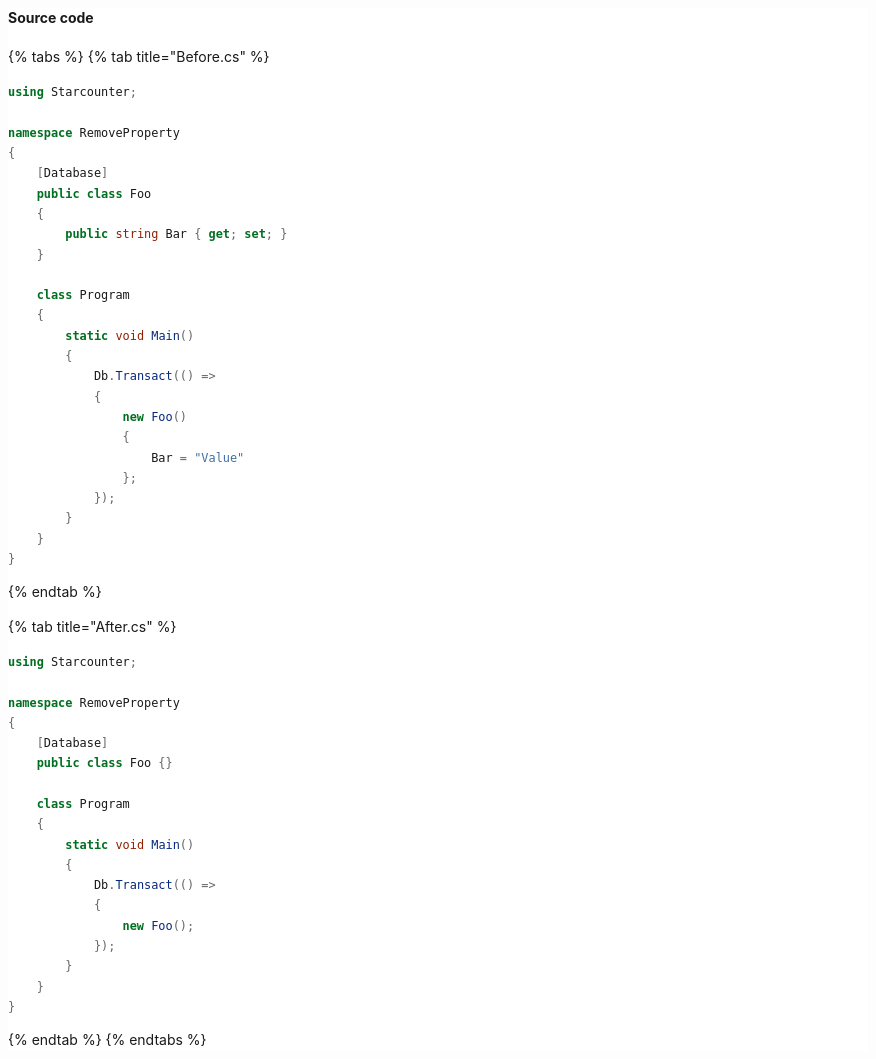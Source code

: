 #### Source code

{% tabs %}
{% tab title="Before.cs" %}
```csharp
using Starcounter;

namespace RemoveProperty
{
    [Database]
    public class Foo
    {
        public string Bar { get; set; }
    }

    class Program
    {
        static void Main()
        {
            Db.Transact(() =>
            {
                new Foo()
                {
                    Bar = "Value"
                };
            });
        }
    }
}
```
{% endtab %}

{% tab title="After.cs" %}
```csharp
using Starcounter;

namespace RemoveProperty
{
    [Database]
    public class Foo {}

    class Program
    {
        static void Main()
        {
            Db.Transact(() =>
            {
                new Foo();
            });
        }
    }
}
```
{% endtab %}
{% endtabs %}
